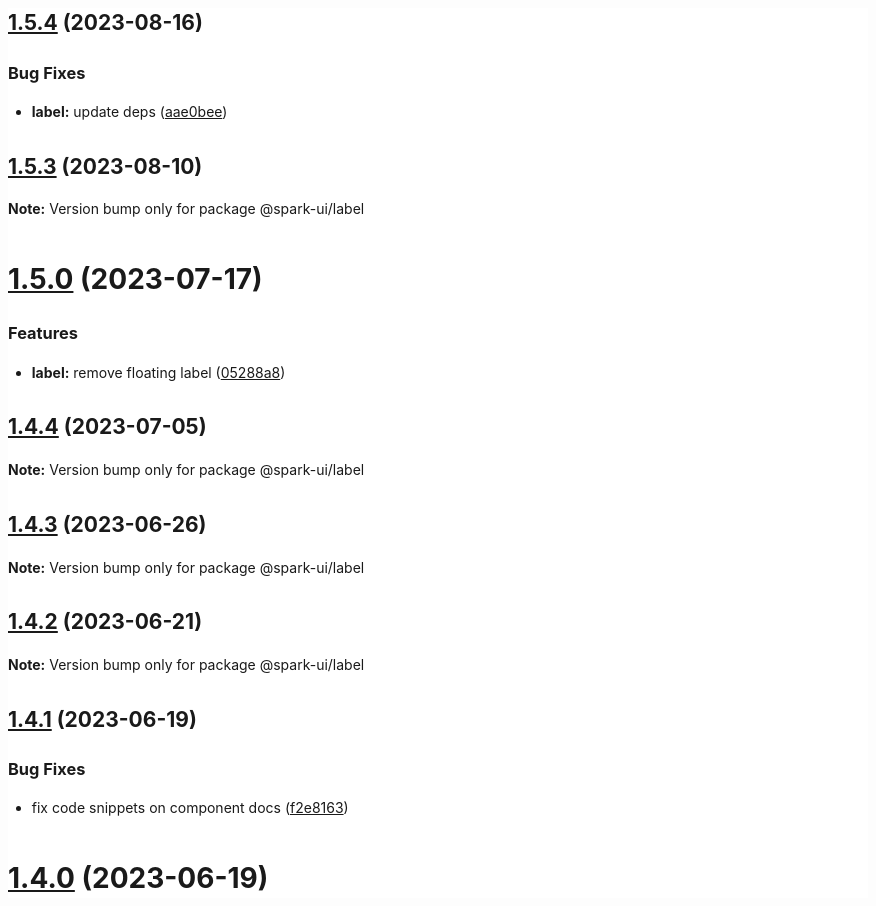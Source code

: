 ## [1.5.4](https://github.com/adevinta/spark/compare/@spark-ui/label@1.5.3...@spark-ui/label@1.5.4) (2023-08-16)

### Bug Fixes

- **label:** update deps ([aae0bee](https://github.com/adevinta/spark/commit/aae0beea7c706500701b3c637e98757992f36294))

## [1.5.3](https://github.com/adevinta/spark/compare/@spark-ui/label@1.5.2...@spark-ui/label@1.5.3) (2023-08-10)

**Note:** Version bump only for package @spark-ui/label

# [1.5.0](https://github.com/adevinta/spark/compare/@spark-ui/label@1.4.4...@spark-ui/label@1.5.0) (2023-07-17)

### Features

- **label:** remove floating label ([05288a8](https://github.com/adevinta/spark/commit/05288a89793097fa5b5122aab66fa48a4d76e1a4))

## [1.4.4](https://github.com/adevinta/spark/compare/@spark-ui/label@1.4.3...@spark-ui/label@1.4.4) (2023-07-05)

**Note:** Version bump only for package @spark-ui/label

## [1.4.3](https://github.com/adevinta/spark/compare/@spark-ui/label@1.4.2...@spark-ui/label@1.4.3) (2023-06-26)

**Note:** Version bump only for package @spark-ui/label

## [1.4.2](https://github.com/adevinta/spark/compare/@spark-ui/label@1.4.1...@spark-ui/label@1.4.2) (2023-06-21)

**Note:** Version bump only for package @spark-ui/label

## [1.4.1](https://github.com/adevinta/spark/compare/@spark-ui/label@1.4.0...@spark-ui/label@1.4.1) (2023-06-19)

### Bug Fixes

- fix code snippets on component docs ([f2e8163](https://github.com/adevinta/spark/commit/f2e8163130257ba86bd61fbce77846f373a642d6))

# [1.4.0](https://github.com/adevinta/spark/compare/@spark-ui/label@1.3.0...@spark-ui/label@1.4.0) (2023-06-19)
